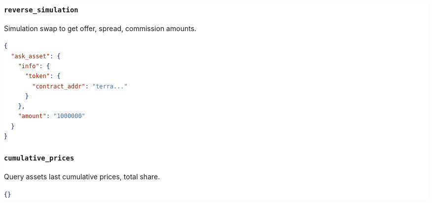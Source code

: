 ### `reverse_simulation`

Simulation swap to get offer, spread, commission amounts.

```json
{
  "ask_asset": {
    "info": {
      "token": {
        "contract_addr": "terra..."
      }
    },
    "amount": "1000000"
  }
}
```

### `cumulative_prices`

Query assets last cumulative prices, total share.

```json
{}
```
